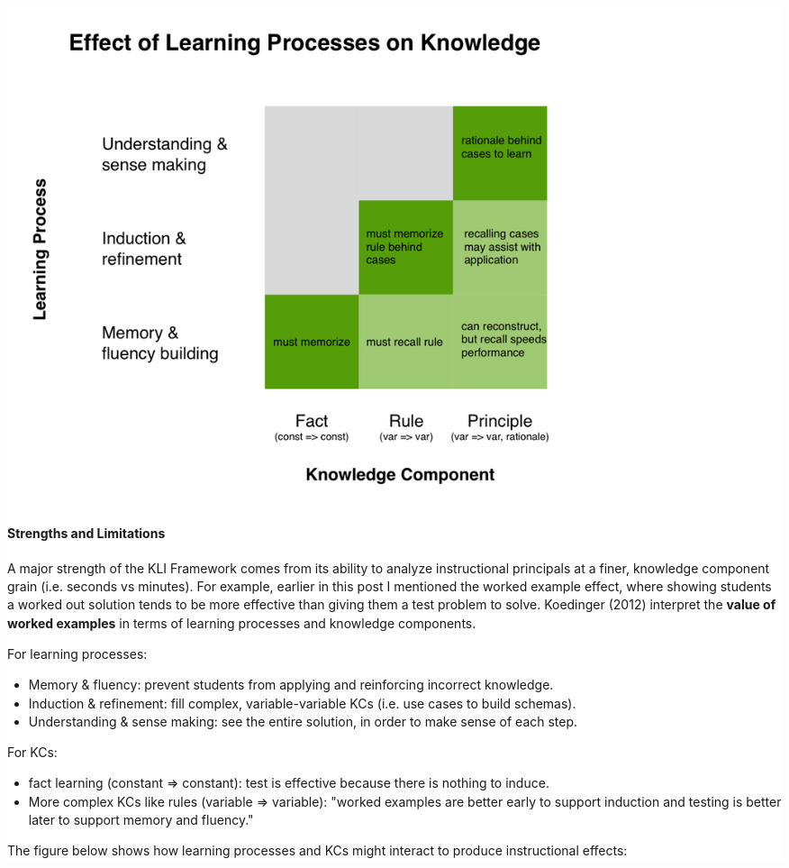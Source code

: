 ![](009-learning-events-and-kcs-wide.png)


#### Strengths and Limitations

A major strength of the KLI Framework comes from its ability to analyze instructional principals at a finer, knowledge component grain (i.e. seconds vs minutes). For example, earlier in this post I mentioned the worked example effect, where showing students a worked out solution tends to be more effective than giving them a test problem to solve. Koedinger (2012) interpret the **value of worked examples** in terms of learning processes and knowledge components.

For learning processes:

* Memory & fluency: prevent students from applying and reinforcing incorrect knowledge.
* Induction & refinement: fill complex, variable-variable KCs (i.e. use cases to build schemas).
* Understanding & sense making: see the entire solution, in order to make sense of each step.

For KCs:

* fact learning (constant => constant): test is effective because there is nothing to induce.
* More complex KCs like rules (variable => variable): "worked examples are better early to support induction and testing is better later to support memory and fluency."

The figure below shows how learning processes and KCs might interact to produce instructional effects:
